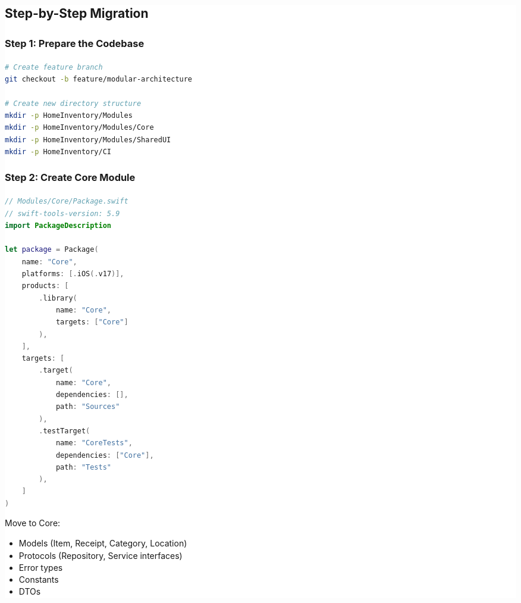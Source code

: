 ## Step-by-Step Migration

### Step 1: Prepare the Codebase

```bash
# Create feature branch
git checkout -b feature/modular-architecture

# Create new directory structure
mkdir -p HomeInventory/Modules
mkdir -p HomeInventory/Modules/Core
mkdir -p HomeInventory/Modules/SharedUI
mkdir -p HomeInventory/CI
```

### Step 2: Create Core Module

```swift
// Modules/Core/Package.swift
// swift-tools-version: 5.9
import PackageDescription

let package = Package(
    name: "Core",
    platforms: [.iOS(.v17)],
    products: [
        .library(
            name: "Core",
            targets: ["Core"]
        ),
    ],
    targets: [
        .target(
            name: "Core",
            dependencies: [],
            path: "Sources"
        ),
        .testTarget(
            name: "CoreTests",
            dependencies: ["Core"],
            path: "Tests"
        ),
    ]
)
```

Move to Core:
- Models (Item, Receipt, Category, Location)
- Protocols (Repository, Service interfaces)
- Error types
- Constants
- DTOs
